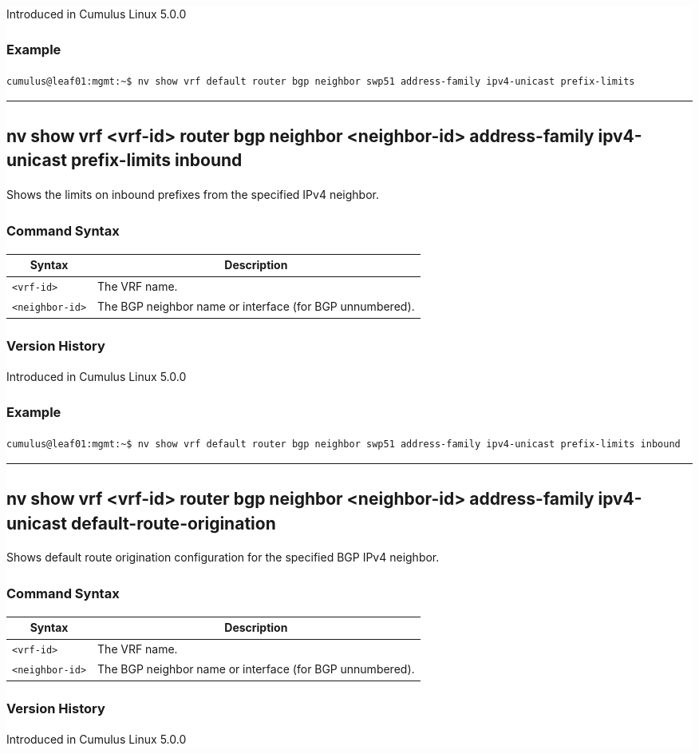 Introduced in Cumulus Linux 5.0.0

### Example

```
cumulus@leaf01:mgmt:~$ nv show vrf default router bgp neighbor swp51 address-family ipv4-unicast prefix-limits
```

- - -

## nv show vrf \<vrf-id\> router bgp neighbor \<neighbor-id\> address-family ipv4-unicast prefix-limits inbound

Shows the limits on inbound prefixes from the specified IPv4 neighbor.

### Command Syntax

| Syntax |  Description   |
| --------- | -------------- |
| `<vrf-id>` |    The VRF name.|
| `<neighbor-id>`  |  The BGP neighbor name or interface (for BGP unnumbered).  |

### Version History

Introduced in Cumulus Linux 5.0.0

### Example

```
cumulus@leaf01:mgmt:~$ nv show vrf default router bgp neighbor swp51 address-family ipv4-unicast prefix-limits inbound
```

- - -

## nv show vrf \<vrf-id\> router bgp neighbor \<neighbor-id\> address-family ipv4-unicast default-route-origination

Shows default route origination configuration for the specified BGP IPv4 neighbor.

### Command Syntax

| Syntax |  Description   |
| --------- | -------------- |
| `<vrf-id>` |    The VRF name.|
| `<neighbor-id>`  |  The BGP neighbor name or interface (for BGP unnumbered).  |

### Version History

Introduced in Cumulus Linux 5.0.0
